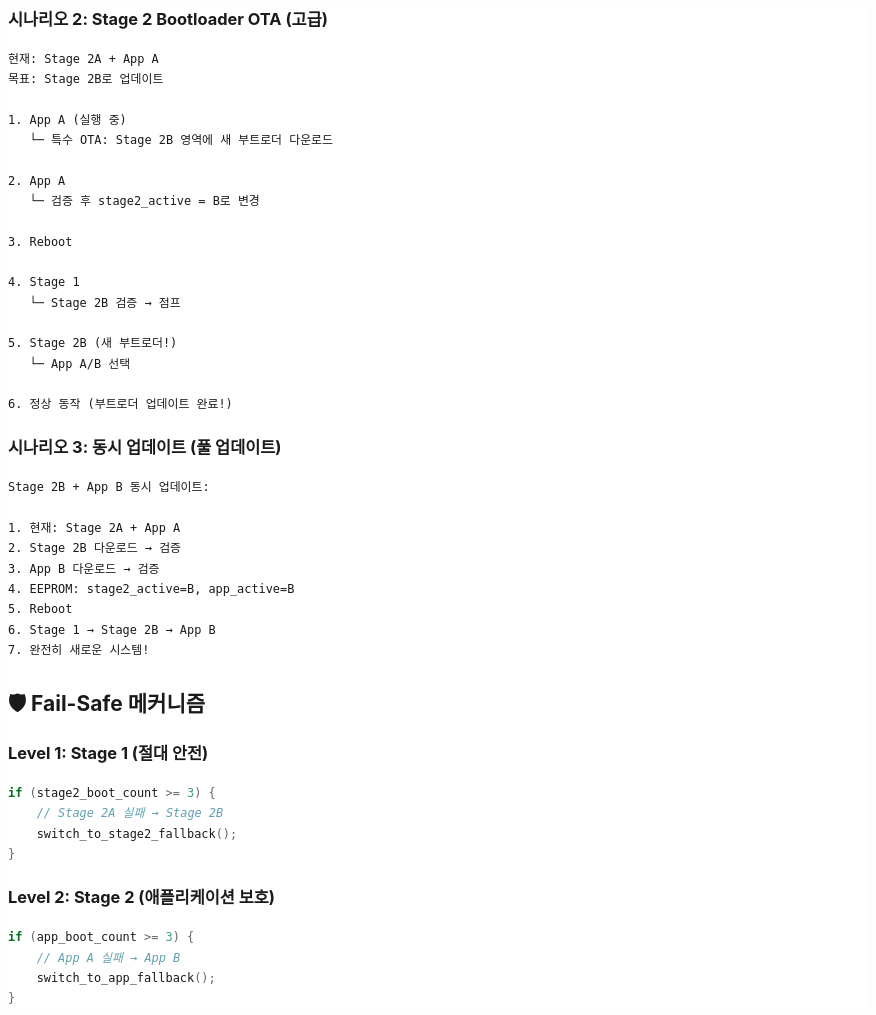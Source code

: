 ### 시나리오 2: Stage 2 Bootloader OTA (고급)

```
현재: Stage 2A + App A
목표: Stage 2B로 업데이트

1. App A (실행 중)
   └─ 특수 OTA: Stage 2B 영역에 새 부트로더 다운로드

2. App A
   └─ 검증 후 stage2_active = B로 변경

3. Reboot

4. Stage 1
   └─ Stage 2B 검증 → 점프

5. Stage 2B (새 부트로더!)
   └─ App A/B 선택

6. 정상 동작 (부트로더 업데이트 완료!)
```

### 시나리오 3: 동시 업데이트 (풀 업데이트)

```
Stage 2B + App B 동시 업데이트:

1. 현재: Stage 2A + App A
2. Stage 2B 다운로드 → 검증
3. App B 다운로드 → 검증
4. EEPROM: stage2_active=B, app_active=B
5. Reboot
6. Stage 1 → Stage 2B → App B
7. 완전히 새로운 시스템!
```

## 🛡️ Fail-Safe 메커니즘

### Level 1: Stage 1 (절대 안전)

```c
if (stage2_boot_count >= 3) {
    // Stage 2A 실패 → Stage 2B
    switch_to_stage2_fallback();
}
```

### Level 2: Stage 2 (애플리케이션 보호)

```c
if (app_boot_count >= 3) {
    // App A 실패 → App B
    switch_to_app_fallback();
}
```
